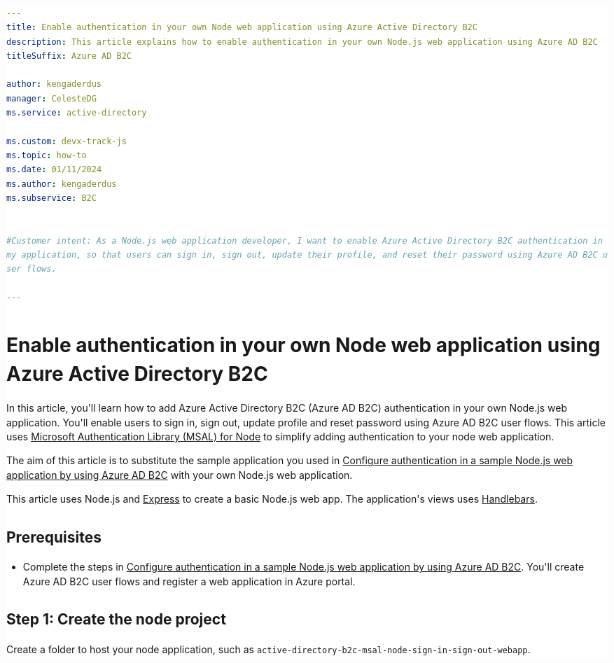 ```yaml
---
title: Enable authentication in your own Node web application using Azure Active Directory B2C
description: This article explains how to enable authentication in your own Node.js web application using Azure AD B2C 
titleSuffix: Azure AD B2C

author: kengaderdus
manager: CelesteDG
ms.service: active-directory

ms.custom: devx-track-js
ms.topic: how-to
ms.date: 01/11/2024
ms.author: kengaderdus
ms.subservice: B2C


#Customer intent: As a Node.js web application developer, I want to enable Azure Active Directory B2C authentication in my application, so that users can sign in, sign out, update their profile, and reset their password using Azure AD B2C user flows.

---
```


# Enable authentication in your own Node web application using Azure Active Directory B2C

In this article, you'll learn how to add Azure Active Directory B2C (Azure AD B2C) authentication in your own Node.js web application. You'll enable users to sign in, sign out, update profile and reset password using Azure AD B2C user flows. This article uses [Microsoft Authentication Library (MSAL) for Node](https://github.com/AzureAD/microsoft-authentication-library-for-js/tree/dev/lib/msal-node) to simplify adding authentication to your node web application. 

The aim of this article is to substitute the sample application you used in [Configure authentication in a sample Node.js web application by using Azure AD B2C](configure-a-sample-node-web-app.md) with your own Node.js web application. 

This article uses Node.js and [Express](https://expressjs.com/) to create a basic Node.js web app. The application's views uses [Handlebars](https://handlebarsjs.com/). 

## Prerequisites 

- Complete the steps in [Configure authentication in a sample Node.js web application by using Azure AD B2C](configure-a-sample-node-web-app.md). You'll create Azure AD B2C user flows and register a web application in Azure portal. 

## Step 1: Create the node project

Create a folder to host your node application, such as  `active-directory-b2c-msal-node-sign-in-sign-out-webapp`.

